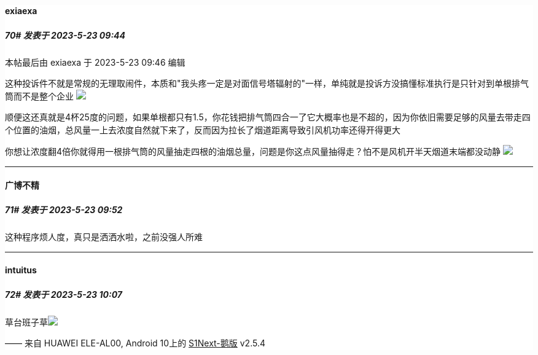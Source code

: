 ####  exiaexa  
##### 70#       发表于 2023-5-23 09:44

 本帖最后由 exiaexa 于 2023-5-23 09:46 编辑 

这种投诉件不就是常规的无理取闹件，本质和"我头疼一定是对面信号塔辐射的"一样，单纯就是投诉方没搞懂标准执行是只针对到单根排气筒而不是整个企业
<img src="https://static.saraba1st.com/image/smiley/face2017/068.png" referrerpolicy="no-referrer">

顺便这还真就是4杯25度的问题，如果单根都只有1.5，你花钱把排气筒四合一了它大概率也是不超的，因为你依旧需要足够的风量去带走四个位置的油烟，总风量一上去浓度自然就下来了，反而因为拉长了烟道距离导致引风机功率还得开得更大

你想让浓度翻4倍你就得用一根排气筒的风量抽走四根的油烟总量，问题是你这点风量抽得走？怕不是风机开半天烟道末端都没动静
<img src="https://static.saraba1st.com/image/smiley/face2017/067.png" referrerpolicy="no-referrer">

*****

####  广博不精  
##### 71#       发表于 2023-5-23 09:52

这种程序烦人度，真只是洒洒水啦，之前没强人所难


*****

####  intuitus  
##### 72#       发表于 2023-5-23 10:07

草台班子草<img src="https://static.saraba1st.com/image/smiley/face2017/067.png" referrerpolicy="no-referrer">

—— 来自 HUAWEI ELE-AL00, Android 10上的 [S1Next-鹅版](https://github.com/ykrank/S1-Next/releases) v2.5.4

